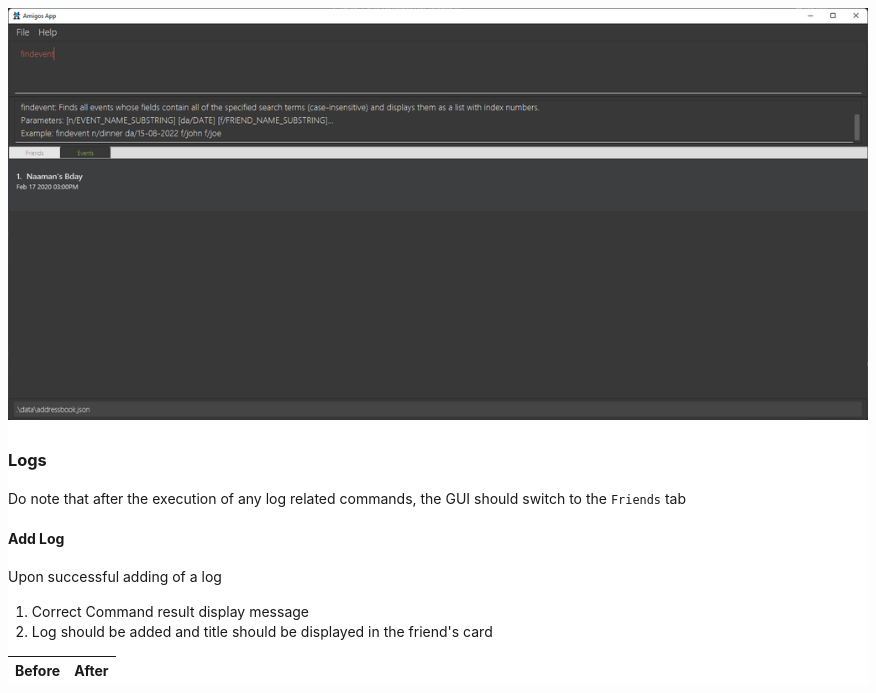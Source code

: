 ![FindEventError](images/GUITestImages/FindEventError.png)

### Logs

Do note that after the execution of any log related commands, the GUI should switch to the `Friends` tab

#### Add Log

Upon successful adding of a log

1. Correct Command result display message
2. Log should be added and title should be displayed in the friend's card

|                         Before                         |                        After                         |
|:------------------------------------------------------:|:----------------------------------------------------:|